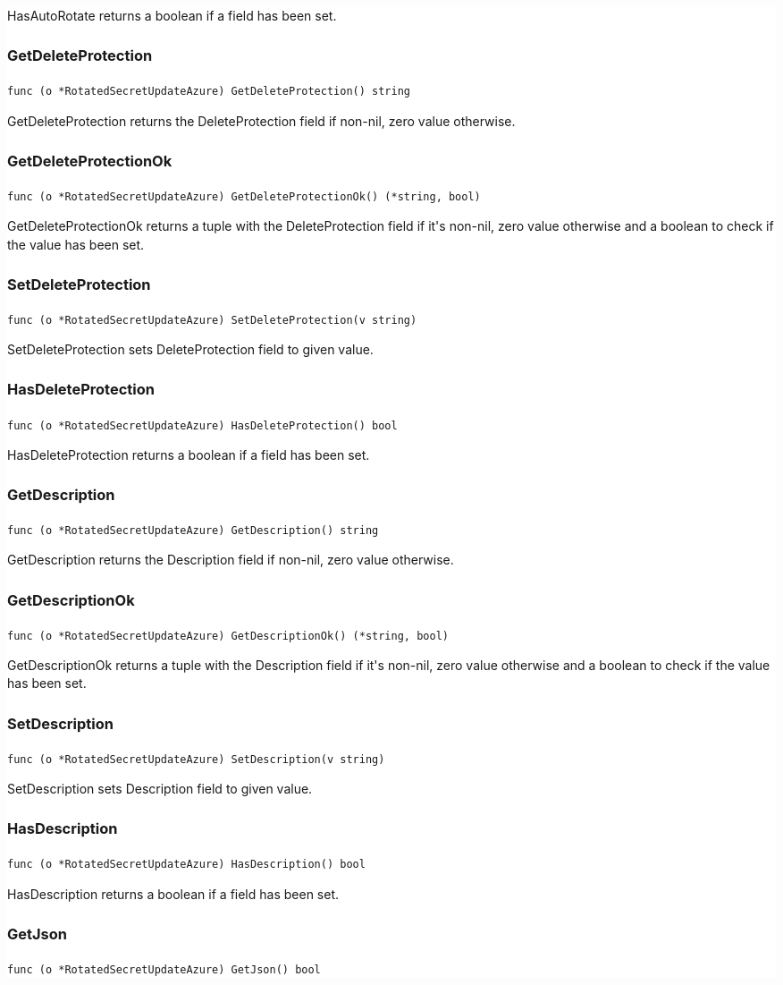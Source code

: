 HasAutoRotate returns a boolean if a field has been set.

### GetDeleteProtection

`func (o *RotatedSecretUpdateAzure) GetDeleteProtection() string`

GetDeleteProtection returns the DeleteProtection field if non-nil, zero value otherwise.

### GetDeleteProtectionOk

`func (o *RotatedSecretUpdateAzure) GetDeleteProtectionOk() (*string, bool)`

GetDeleteProtectionOk returns a tuple with the DeleteProtection field if it's non-nil, zero value otherwise
and a boolean to check if the value has been set.

### SetDeleteProtection

`func (o *RotatedSecretUpdateAzure) SetDeleteProtection(v string)`

SetDeleteProtection sets DeleteProtection field to given value.

### HasDeleteProtection

`func (o *RotatedSecretUpdateAzure) HasDeleteProtection() bool`

HasDeleteProtection returns a boolean if a field has been set.

### GetDescription

`func (o *RotatedSecretUpdateAzure) GetDescription() string`

GetDescription returns the Description field if non-nil, zero value otherwise.

### GetDescriptionOk

`func (o *RotatedSecretUpdateAzure) GetDescriptionOk() (*string, bool)`

GetDescriptionOk returns a tuple with the Description field if it's non-nil, zero value otherwise
and a boolean to check if the value has been set.

### SetDescription

`func (o *RotatedSecretUpdateAzure) SetDescription(v string)`

SetDescription sets Description field to given value.

### HasDescription

`func (o *RotatedSecretUpdateAzure) HasDescription() bool`

HasDescription returns a boolean if a field has been set.

### GetJson

`func (o *RotatedSecretUpdateAzure) GetJson() bool`
